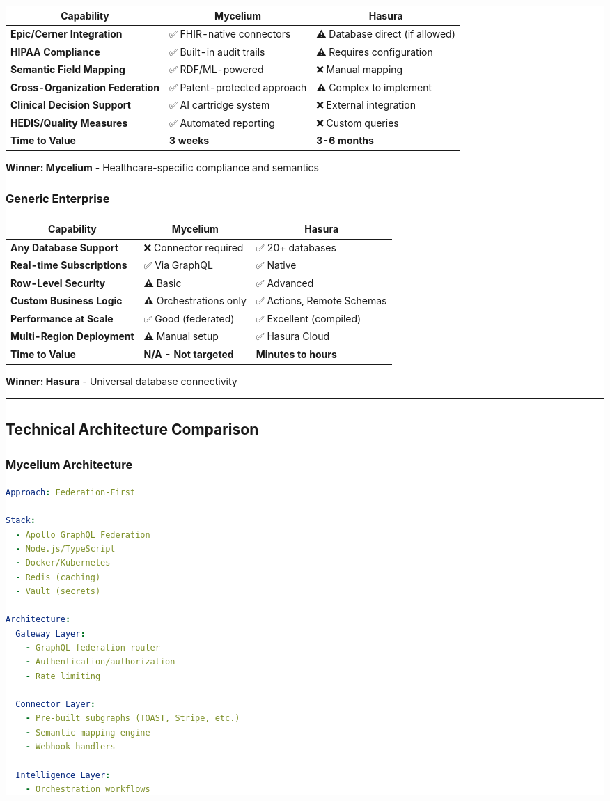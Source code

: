 | Capability | Mycelium | Hasura |
|------------|----------|---------|
| **Epic/Cerner Integration** | ✅ FHIR-native connectors | ⚠️ Database direct (if allowed) |
| **HIPAA Compliance** | ✅ Built-in audit trails | ⚠️ Requires configuration |
| **Semantic Field Mapping** | ✅ RDF/ML-powered | ❌ Manual mapping |
| **Cross-Organization Federation** | ✅ Patent-protected approach | ⚠️ Complex to implement |
| **Clinical Decision Support** | ✅ AI cartridge system | ❌ External integration |
| **HEDIS/Quality Measures** | ✅ Automated reporting | ❌ Custom queries |
| **Time to Value** | **3 weeks** | **3-6 months** |

**Winner: Mycelium** - Healthcare-specific compliance and semantics

### **Generic Enterprise**

| Capability | Mycelium | Hasura |
|------------|----------|---------|
| **Any Database Support** | ❌ Connector required | ✅ 20+ databases |
| **Real-time Subscriptions** | ✅ Via GraphQL | ✅ Native |
| **Row-Level Security** | ⚠️ Basic | ✅ Advanced |
| **Custom Business Logic** | ⚠️ Orchestrations only | ✅ Actions, Remote Schemas |
| **Performance at Scale** | ✅ Good (federated) | ✅ Excellent (compiled) |
| **Multi-Region Deployment** | ⚠️ Manual setup | ✅ Hasura Cloud |
| **Time to Value** | **N/A - Not targeted** | **Minutes to hours** |

**Winner: Hasura** - Universal database connectivity

---

## Technical Architecture Comparison

### **Mycelium Architecture**

```yaml
Approach: Federation-First
  
Stack:
  - Apollo GraphQL Federation
  - Node.js/TypeScript
  - Docker/Kubernetes
  - Redis (caching)
  - Vault (secrets)
  
Architecture:
  Gateway Layer:
    - GraphQL federation router
    - Authentication/authorization
    - Rate limiting
    
  Connector Layer:
    - Pre-built subgraphs (TOAST, Stripe, etc.)
    - Semantic mapping engine
    - Webhook handlers
    
  Intelligence Layer:
    - Orchestration workflows
```